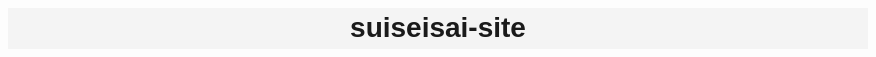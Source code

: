 # suiseisai-site
<!DOCTYPE html>
<html lang="ja">
<head>
  <meta charset="UTF-8" />
  <meta name="viewport" content="width=device-width, initial-scale=1.0" />
  <title>文化祭ホームページ</title>
  <style>
    body {
      font-family: sans-serif;
      margin: 0;
      padding: 10px;
      background: #f4f4f4;
    }
    section {
      margin-bottom: 30px;
      background: white;
      padding: 20px;
      border-radius: 10px;
    }
    h1, h2 {
      text-align: center;
    }
    iframe {
      width: 100%;
      height: 500px;
      border: none;
    }
    .event-box {
      text-align: center;
      font-size: 1.2rem;
    }
    .event-now {
      color: green;
      font-weight: bold;
    }
    .event-next {
      color: #555;
    }
    .modal {
      display: none;
      position: fixed;
      top: 0; left: 0;
      width: 100%; height: 100%;
      background: rgba(0,0,0,0.6);
      justify-content: center;
      align-items: center;
      z-index: 1000;
    }
    .modal-content {
      background: white;
      padding: 20px;
      max-width: 500px;
      border-radius: 8px;
      text-align: center;
    }
    .close-btn {
      font-size: 1.5rem;
      cursor: pointer;
      float: right;
    }
    .slider img {